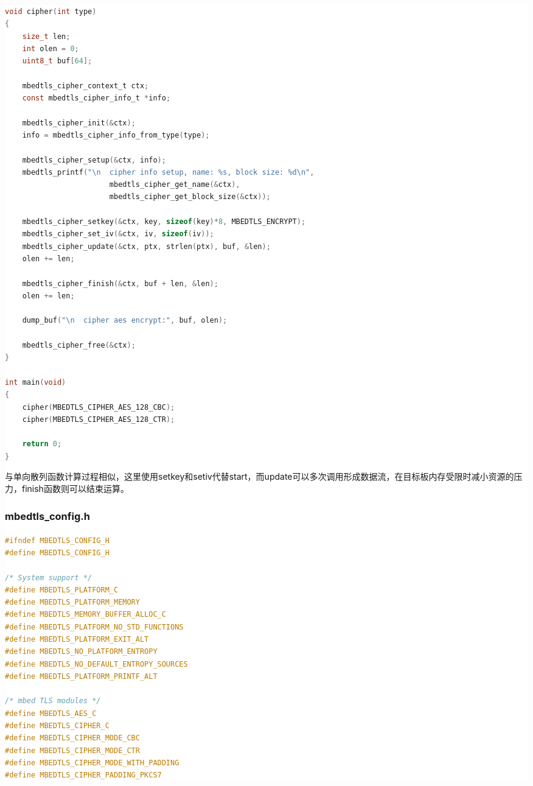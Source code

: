 ```c
void cipher(int type)
{
    size_t len;
    int olen = 0;
    uint8_t buf[64];

    mbedtls_cipher_context_t ctx;
    const mbedtls_cipher_info_t *info;

    mbedtls_cipher_init(&ctx);
    info = mbedtls_cipher_info_from_type(type);

    mbedtls_cipher_setup(&ctx, info);
    mbedtls_printf("\n  cipher info setup, name: %s, block size: %d\n", 
                        mbedtls_cipher_get_name(&ctx), 
                        mbedtls_cipher_get_block_size(&ctx));

    mbedtls_cipher_setkey(&ctx, key, sizeof(key)*8, MBEDTLS_ENCRYPT);
    mbedtls_cipher_set_iv(&ctx, iv, sizeof(iv));
    mbedtls_cipher_update(&ctx, ptx, strlen(ptx), buf, &len);
    olen += len;

    mbedtls_cipher_finish(&ctx, buf + len, &len);
    olen += len;

    dump_buf("\n  cipher aes encrypt:", buf, olen);

    mbedtls_cipher_free(&ctx);
}

int main(void)
{
    cipher(MBEDTLS_CIPHER_AES_128_CBC);
    cipher(MBEDTLS_CIPHER_AES_128_CTR);

    return 0;
}

```
与单向散列函数计算过程相似，这里使用setkey和setiv代替start，而update可以多次调用形成数据流，在目标板内存受限时减小资源的压力，finish函数则可以结束运算。
### mbedtls_config.h

```c
#ifndef MBEDTLS_CONFIG_H
#define MBEDTLS_CONFIG_H

/* System support */
#define MBEDTLS_PLATFORM_C
#define MBEDTLS_PLATFORM_MEMORY
#define MBEDTLS_MEMORY_BUFFER_ALLOC_C
#define MBEDTLS_PLATFORM_NO_STD_FUNCTIONS
#define MBEDTLS_PLATFORM_EXIT_ALT
#define MBEDTLS_NO_PLATFORM_ENTROPY
#define MBEDTLS_NO_DEFAULT_ENTROPY_SOURCES
#define MBEDTLS_PLATFORM_PRINTF_ALT

/* mbed TLS modules */
#define MBEDTLS_AES_C
#define MBEDTLS_CIPHER_C
#define MBEDTLS_CIPHER_MODE_CBC
#define MBEDTLS_CIPHER_MODE_CTR
#define MBEDTLS_CIPHER_MODE_WITH_PADDING
#define MBEDTLS_CIPHER_PADDING_PKCS7
```